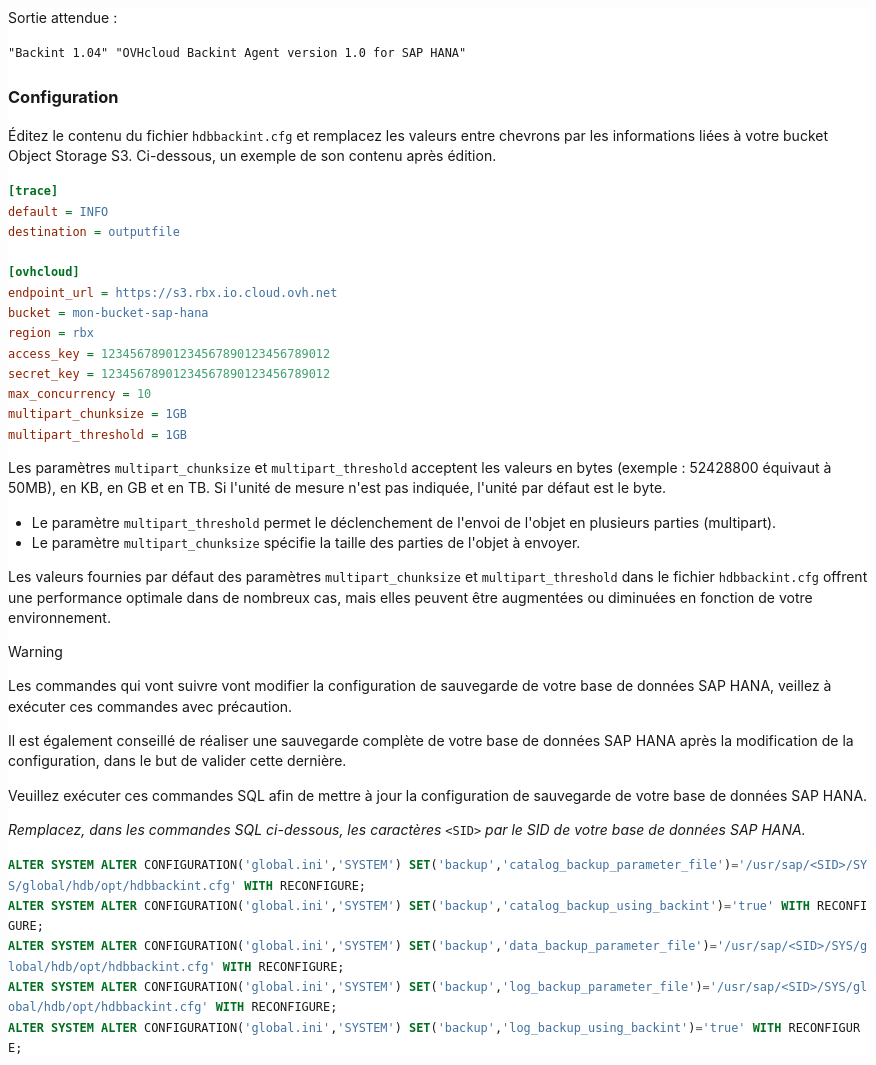 Sortie attendue :

```console
"Backint 1.04" "OVHcloud Backint Agent version 1.0 for SAP HANA"
```

### Configuration

Éditez le contenu du fichier `hdbbackint.cfg` et remplacez les valeurs entre chevrons par les informations liées à votre bucket Object Storage S3. Ci-dessous, un exemple de son contenu après édition.

```ini
[trace]
default = INFO
destination = outputfile
 
[ovhcloud]
endpoint_url = https://s3.rbx.io.cloud.ovh.net
bucket = mon-bucket-sap-hana
region = rbx
access_key = 12345678901234567890123456789012
secret_key = 12345678901234567890123456789012
max_concurrency = 10
multipart_chunksize = 1GB
multipart_threshold = 1GB
```

Les paramètres `multipart_chunksize` et `multipart_threshold` acceptent les valeurs en bytes (exemple : 52428800 équivaut à 50MB), en KB, en GB et en TB. Si l'unité de mesure n'est pas indiquée, l'unité par défaut est le byte.

- Le paramètre `multipart_threshold` permet le déclenchement de l'envoi de l'objet en plusieurs parties (multipart).
- Le paramètre `multipart_chunksize` spécifie la taille des parties de l'objet à envoyer.

Les valeurs fournies par défaut des paramètres `multipart_chunksize` et `multipart_threshold` dans le fichier `hdbbackint.cfg` offrent une performance optimale dans de nombreux cas, mais elles peuvent être augmentées ou diminuées en fonction de votre environnement.

>[!warning]
>
> Les commandes qui vont suivre vont modifier la configuration de sauvegarde de votre base de données SAP HANA, veillez à exécuter ces commandes avec précaution.
>
> Il est également conseillé de réaliser une sauvegarde complète de votre base de données SAP HANA après la modification de la configuration, dans le but de valider cette dernière.
>

Veuillez exécuter ces commandes SQL afin de mettre à jour la configuration de sauvegarde de votre base de données SAP HANA.

*Remplacez, dans les commandes SQL ci-dessous, les caractères* `<SID>` *par le SID de votre base de données SAP HANA.*

```SQL
ALTER SYSTEM ALTER CONFIGURATION('global.ini','SYSTEM') SET('backup','catalog_backup_parameter_file')='/usr/sap/<SID>/SYS/global/hdb/opt/hdbbackint.cfg' WITH RECONFIGURE;
ALTER SYSTEM ALTER CONFIGURATION('global.ini','SYSTEM') SET('backup','catalog_backup_using_backint')='true' WITH RECONFIGURE;
ALTER SYSTEM ALTER CONFIGURATION('global.ini','SYSTEM') SET('backup','data_backup_parameter_file')='/usr/sap/<SID>/SYS/global/hdb/opt/hdbbackint.cfg' WITH RECONFIGURE;
ALTER SYSTEM ALTER CONFIGURATION('global.ini','SYSTEM') SET('backup','log_backup_parameter_file')='/usr/sap/<SID>/SYS/global/hdb/opt/hdbbackint.cfg' WITH RECONFIGURE;
ALTER SYSTEM ALTER CONFIGURATION('global.ini','SYSTEM') SET('backup','log_backup_using_backint')='true' WITH RECONFIGURE;
```
